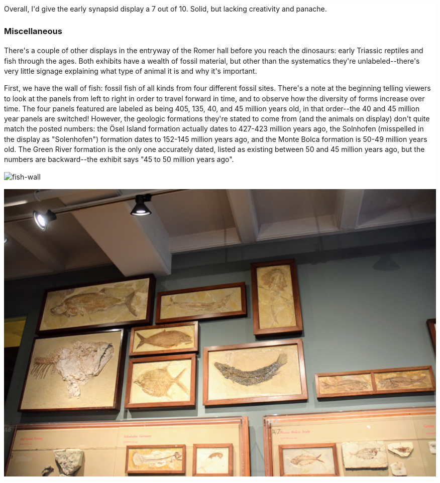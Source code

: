Overall, I'd give the early synapsid display a 7 out of 10. Solid, but lacking creativity and panache.

### Miscellaneous

There's a couple of other displays in the entryway of the Romer hall before you reach the dinosaurs: early Triassic reptiles and fish through the ages. Both exhibits have a wealth of fossil material, but other than the systematics they're unlabeled--there's very little signage explaining what type of animal it is and why it's important.

First, we have the wall of fish: fossil fish of all kinds from four different fossil sites. There's a note at the beginning telling viewers to look at the panels from left to right in order to travel forward in time, and to observe how the diversity of forms increase over time. The four panels featured are labeled as being 405, 135, 40, and 45 million years old, in that order--the 40 and 45 million year panels are switched! However, the geologic formations they're stated to come from (and the animals on display) don't quite match the posted numbers: the Ösel Island formation actually dates to 427-423 million years ago, the Solnhofen (misspelled in the display as "Solenhofen") formation dates to 152-145 million years ago, and the Monte Bolca formation is 50-49 million years old. The Green River formation is the only one accurately dated, listed as existing between 50 and 45 million years ago, but the numbers are backward--the exhibit says "45 to 50 million years ago".

![fish-wall](/assets/images/posts/fish-wall.jpg)

![fish-wall-upper](/assets/images/posts/fish-wall-upper.jpg)
